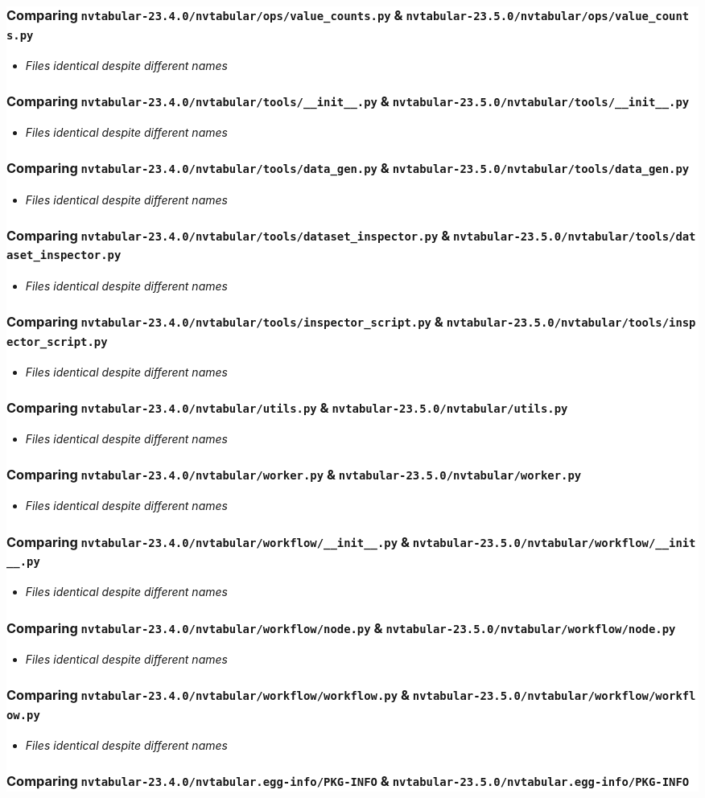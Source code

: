 ### Comparing `nvtabular-23.4.0/nvtabular/ops/value_counts.py` & `nvtabular-23.5.0/nvtabular/ops/value_counts.py`

 * *Files identical despite different names*

### Comparing `nvtabular-23.4.0/nvtabular/tools/__init__.py` & `nvtabular-23.5.0/nvtabular/tools/__init__.py`

 * *Files identical despite different names*

### Comparing `nvtabular-23.4.0/nvtabular/tools/data_gen.py` & `nvtabular-23.5.0/nvtabular/tools/data_gen.py`

 * *Files identical despite different names*

### Comparing `nvtabular-23.4.0/nvtabular/tools/dataset_inspector.py` & `nvtabular-23.5.0/nvtabular/tools/dataset_inspector.py`

 * *Files identical despite different names*

### Comparing `nvtabular-23.4.0/nvtabular/tools/inspector_script.py` & `nvtabular-23.5.0/nvtabular/tools/inspector_script.py`

 * *Files identical despite different names*

### Comparing `nvtabular-23.4.0/nvtabular/utils.py` & `nvtabular-23.5.0/nvtabular/utils.py`

 * *Files identical despite different names*

### Comparing `nvtabular-23.4.0/nvtabular/worker.py` & `nvtabular-23.5.0/nvtabular/worker.py`

 * *Files identical despite different names*

### Comparing `nvtabular-23.4.0/nvtabular/workflow/__init__.py` & `nvtabular-23.5.0/nvtabular/workflow/__init__.py`

 * *Files identical despite different names*

### Comparing `nvtabular-23.4.0/nvtabular/workflow/node.py` & `nvtabular-23.5.0/nvtabular/workflow/node.py`

 * *Files identical despite different names*

### Comparing `nvtabular-23.4.0/nvtabular/workflow/workflow.py` & `nvtabular-23.5.0/nvtabular/workflow/workflow.py`

 * *Files identical despite different names*

### Comparing `nvtabular-23.4.0/nvtabular.egg-info/PKG-INFO` & `nvtabular-23.5.0/nvtabular.egg-info/PKG-INFO`
